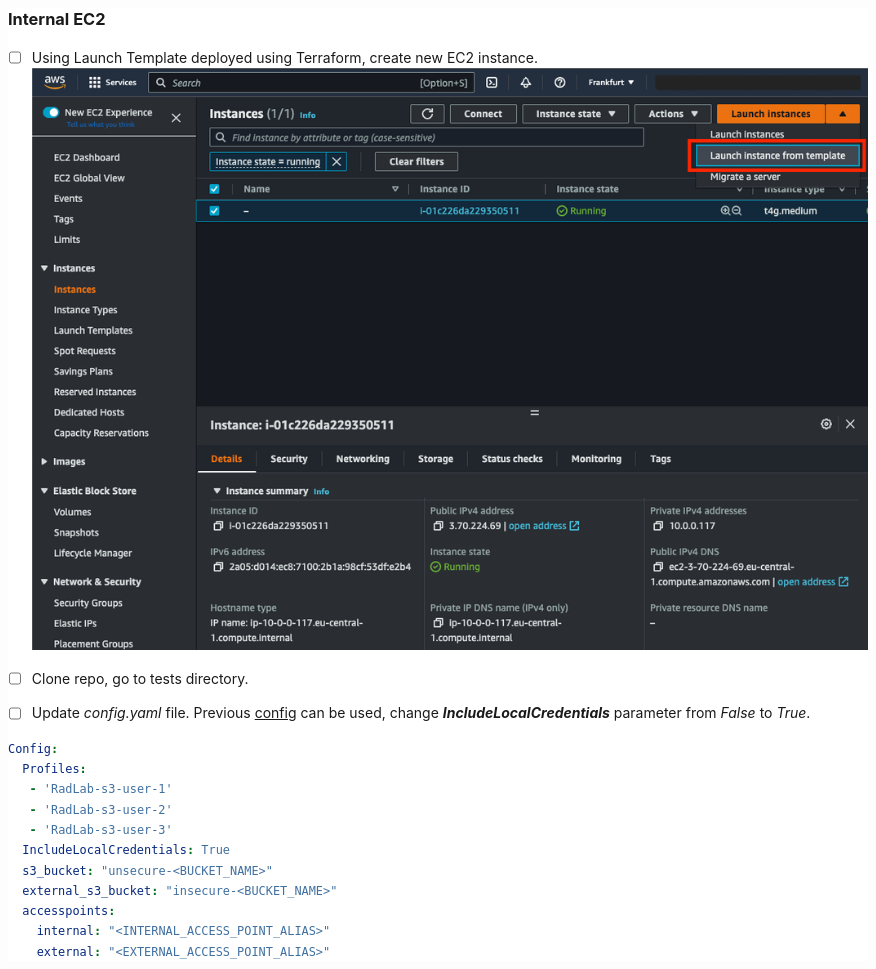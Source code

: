 ### Internal EC2

- [ ] Using Launch Template deployed using Terraform, create new EC2 instance.
![launch-template](diagrams/launch-template.png)

- [ ] Clone repo, go to tests directory.

- [ ] Update _config.yaml_ file. Previous [config](#ConfigFile) can be used, change **_IncludeLocalCredentials_** parameter from _False_ to _True_.


```yaml
Config:
  Profiles:
   - 'RadLab-s3-user-1' 
   - 'RadLab-s3-user-2'
   - 'RadLab-s3-user-3'
  IncludeLocalCredentials: True
  s3_bucket: "unsecure-<BUCKET_NAME>"
  external_s3_bucket: "insecure-<BUCKET_NAME>"
  accesspoints:
    internal: "<INTERNAL_ACCESS_POINT_ALIAS>"
    external: "<EXTERNAL_ACCESS_POINT_ALIAS>"
```
